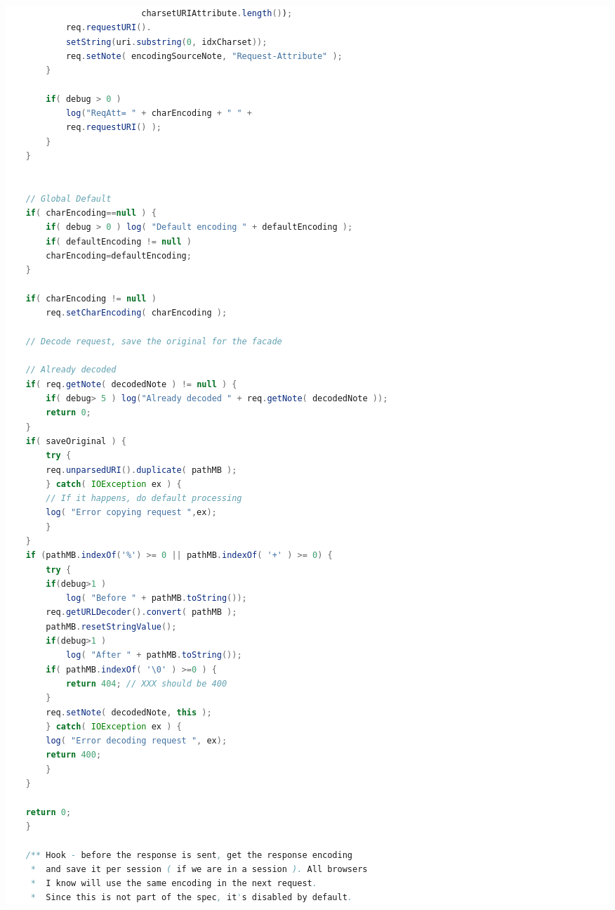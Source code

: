 ```java
					       charsetURIAttribute.length());
		    req.requestURI().
			setString(uri.substring(0, idxCharset));
		    req.setNote( encodingSourceNote, "Request-Attribute" );
		}
		
		if( debug > 0 )
		    log("ReqAtt= " + charEncoding + " " +
			req.requestURI() );
	    }
	}
	
	
	// Global Default 
	if( charEncoding==null ) {
	    if( debug > 0 ) log( "Default encoding " + defaultEncoding );
	    if( defaultEncoding != null )
		charEncoding=defaultEncoding;
	}

	if( charEncoding != null )
	    req.setCharEncoding( charEncoding );

	// Decode request, save the original for the facade

	// Already decoded
	if( req.getNote( decodedNote ) != null ) {
	    if( debug> 5 ) log("Already decoded " + req.getNote( decodedNote ));
	    return 0;
	}
	if( saveOriginal ) {
	    try {
		req.unparsedURI().duplicate( pathMB );
	    } catch( IOException ex ) {
		// If it happens, do default processing
		log( "Error copying request ",ex);
	    }
	}
	if (pathMB.indexOf('%') >= 0 || pathMB.indexOf( '+' ) >= 0) {
	    try {
		if(debug>1 )
		    log( "Before " + pathMB.toString());
		req.getURLDecoder().convert( pathMB );
		pathMB.resetStringValue();
		if(debug>1 )
		    log( "After " + pathMB.toString());
		if( pathMB.indexOf( '\0' ) >=0 ) {
		    return 404; // XXX should be 400 
		}
		req.setNote( decodedNote, this );
	    } catch( IOException ex ) {
		log( "Error decoding request ", ex);
		return 400;
	    }
	}

	return 0;
    }

    /** Hook - before the response is sent, get the response encoding
     *  and save it per session ( if we are in a session ). All browsers
     *  I know will use the same encoding in the next request.
     *  Since this is not part of the spec, it's disabled by default.
```